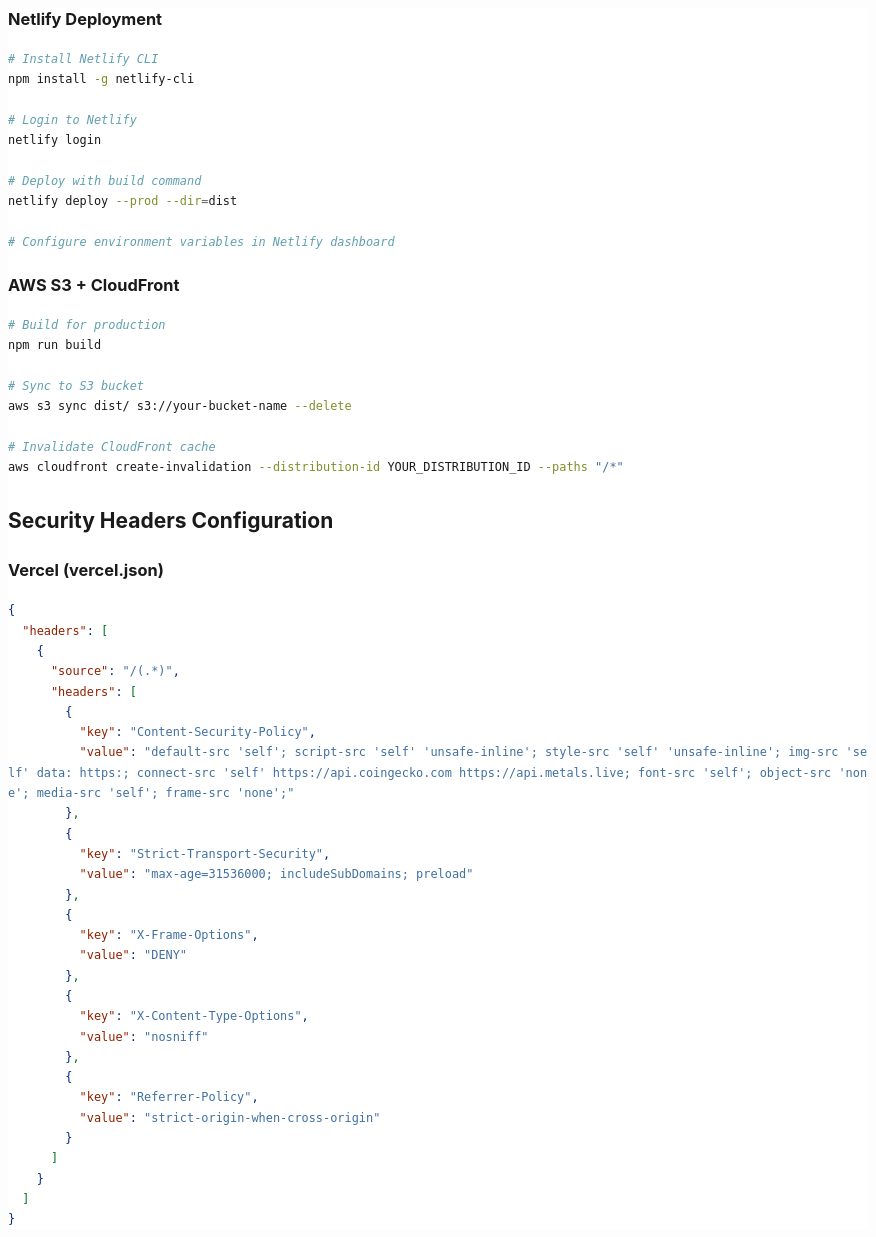 ### Netlify Deployment
```bash
# Install Netlify CLI
npm install -g netlify-cli

# Login to Netlify
netlify login

# Deploy with build command
netlify deploy --prod --dir=dist

# Configure environment variables in Netlify dashboard
```

### AWS S3 + CloudFront
```bash
# Build for production
npm run build

# Sync to S3 bucket
aws s3 sync dist/ s3://your-bucket-name --delete

# Invalidate CloudFront cache
aws cloudfront create-invalidation --distribution-id YOUR_DISTRIBUTION_ID --paths "/*"
```

## Security Headers Configuration

### Vercel (vercel.json)
```json
{
  "headers": [
    {
      "source": "/(.*)",
      "headers": [
        {
          "key": "Content-Security-Policy",
          "value": "default-src 'self'; script-src 'self' 'unsafe-inline'; style-src 'self' 'unsafe-inline'; img-src 'self' data: https:; connect-src 'self' https://api.coingecko.com https://api.metals.live; font-src 'self'; object-src 'none'; media-src 'self'; frame-src 'none';"
        },
        {
          "key": "Strict-Transport-Security",
          "value": "max-age=31536000; includeSubDomains; preload"
        },
        {
          "key": "X-Frame-Options",
          "value": "DENY"
        },
        {
          "key": "X-Content-Type-Options",
          "value": "nosniff"
        },
        {
          "key": "Referrer-Policy",
          "value": "strict-origin-when-cross-origin"
        }
      ]
    }
  ]
}
```
